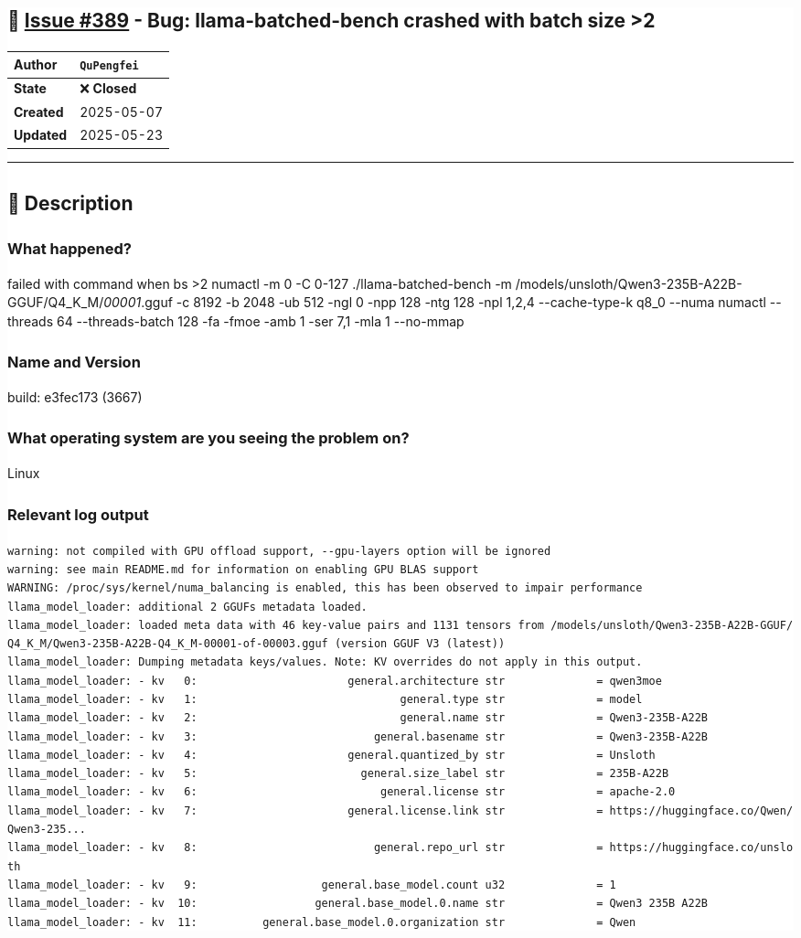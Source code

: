 ## 📌 [Issue #389](https://github.com/ikawrakow/ik_llama.cpp/issues/389) - Bug:  llama-batched-bench crashed with batch size >2

| **Author** | `QuPengfei` |
| :--- | :--- |
| **State** | ❌ **Closed** |
| **Created** | 2025-05-07 |
| **Updated** | 2025-05-23 |

---

## 📄 Description

### What happened?


failed with command when bs >2
numactl -m 0 -C 0-127 ./llama-batched-bench -m /models/unsloth/Qwen3-235B-A22B-GGUF/Q4_K_M/*00001*.gguf -c 8192  -b 2048 -ub 512 -ngl 0 -npp 128 -ntg 128 -npl 1,2,4 --cache-type-k q8_0 --numa numactl --threads 64 --threads-batch 128 -fa -fmoe -amb 1 -ser 7,1 -mla 1  --no-mmap


### Name and Version

build: e3fec173 (3667)

### What operating system are you seeing the problem on?

Linux

### Relevant log output

```shell
warning: not compiled with GPU offload support, --gpu-layers option will be ignored
warning: see main README.md for information on enabling GPU BLAS support
WARNING: /proc/sys/kernel/numa_balancing is enabled, this has been observed to impair performance
llama_model_loader: additional 2 GGUFs metadata loaded.
llama_model_loader: loaded meta data with 46 key-value pairs and 1131 tensors from /models/unsloth/Qwen3-235B-A22B-GGUF/Q4_K_M/Qwen3-235B-A22B-Q4_K_M-00001-of-00003.gguf (version GGUF V3 (latest))
llama_model_loader: Dumping metadata keys/values. Note: KV overrides do not apply in this output.
llama_model_loader: - kv   0:                       general.architecture str              = qwen3moe
llama_model_loader: - kv   1:                               general.type str              = model
llama_model_loader: - kv   2:                               general.name str              = Qwen3-235B-A22B
llama_model_loader: - kv   3:                           general.basename str              = Qwen3-235B-A22B
llama_model_loader: - kv   4:                       general.quantized_by str              = Unsloth
llama_model_loader: - kv   5:                         general.size_label str              = 235B-A22B
llama_model_loader: - kv   6:                            general.license str              = apache-2.0
llama_model_loader: - kv   7:                       general.license.link str              = https://huggingface.co/Qwen/Qwen3-235...
llama_model_loader: - kv   8:                           general.repo_url str              = https://huggingface.co/unsloth
llama_model_loader: - kv   9:                   general.base_model.count u32              = 1
llama_model_loader: - kv  10:                  general.base_model.0.name str              = Qwen3 235B A22B
llama_model_loader: - kv  11:          general.base_model.0.organization str              = Qwen
```